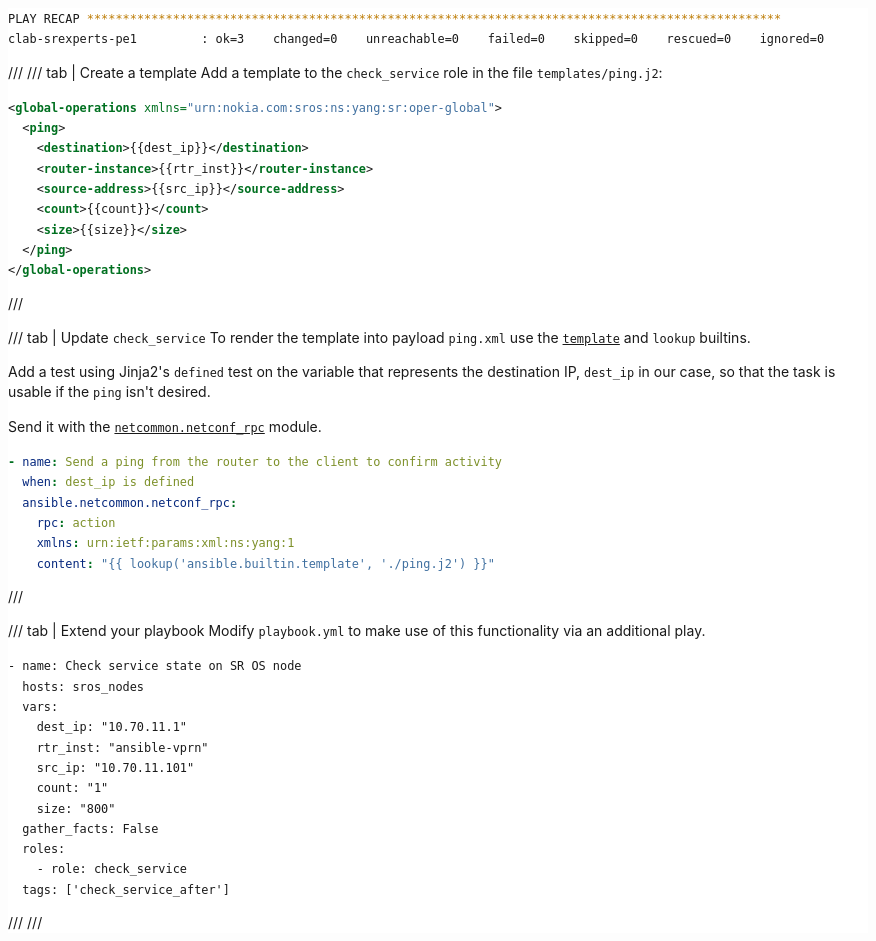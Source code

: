 ```bash
PLAY RECAP *************************************************************************************************
clab-srexperts-pe1         : ok=3    changed=0    unreachable=0    failed=0    skipped=0    rescued=0    ignored=0

```
///
/// tab | Create a template
Add a template to the `check_service` role in the file `templates/ping.j2`:
```xml
<global-operations xmlns="urn:nokia.com:sros:ns:yang:sr:oper-global">
  <ping>
    <destination>{{dest_ip}}</destination>
    <router-instance>{{rtr_inst}}</router-instance>
    <source-address>{{src_ip}}</source-address>
    <count>{{count}}</count>
    <size>{{size}}</size>
  </ping>
</global-operations>
```
///

/// tab | Update `check_service`
To render the template into payload `ping.xml` use the [`template`](https://docs.ansible.com/ansible/latest/collections/ansible/builtin/template_lookup.html) and `lookup` builtins.

Add a test using Jinja2's `defined` test on the variable that represents the destination IP, `dest_ip` in our case, so that the task is usable if the `ping` isn't desired.

Send it with the [`netcommon.netconf_rpc`](https://docs.ansible.com/ansible/latest/collections/ansible/netcommon/netconf_rpc_module.html) module.
```yaml
- name: Send a ping from the router to the client to confirm activity
  when: dest_ip is defined
  ansible.netcommon.netconf_rpc:
    rpc: action
    xmlns: urn:ietf:params:xml:ns:yang:1
    content: "{{ lookup('ansible.builtin.template', './ping.j2') }}"
```
///

/// tab | Extend your playbook
Modify `playbook.yml` to make use of this functionality via an additional play.
```
- name: Check service state on SR OS node
  hosts: sros_nodes
  vars:
    dest_ip: "10.70.11.1"
    rtr_inst: "ansible-vprn"
    src_ip: "10.70.11.101"
    count: "1"
    size: "800"
  gather_facts: False
  roles:
    - role: check_service
  tags: ['check_service_after']
```
///
///
